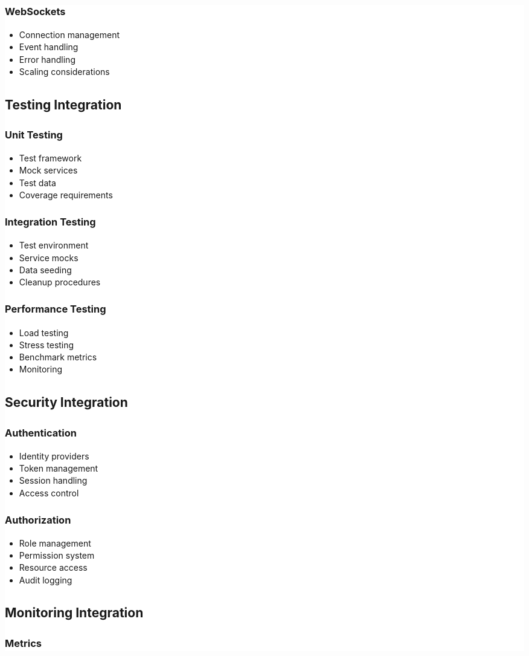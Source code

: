 ### WebSockets

- Connection management
- Event handling
- Error handling
- Scaling considerations

## Testing Integration

### Unit Testing

- Test framework
- Mock services
- Test data
- Coverage requirements

### Integration Testing

- Test environment
- Service mocks
- Data seeding
- Cleanup procedures

### Performance Testing

- Load testing
- Stress testing
- Benchmark metrics
- Monitoring

## Security Integration

### Authentication

- Identity providers
- Token management
- Session handling
- Access control

### Authorization

- Role management
- Permission system
- Resource access
- Audit logging

## Monitoring Integration

### Metrics
